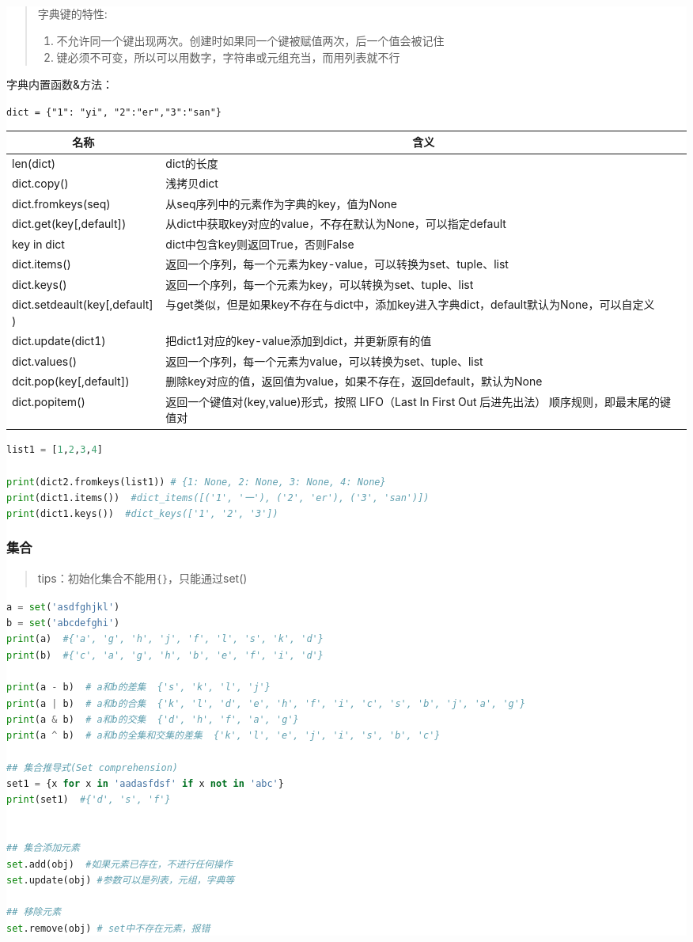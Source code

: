 > 字典键的特性:
>
> 1. 不允许同一个键出现两次。创建时如果同一个键被赋值两次，后一个值会被记住
> 2. 键必须不可变，所以可以用数字，字符串或元组充当，而用列表就不行

字典内置函数&方法：

`dict = {"1": "yi", "2":"er","3":"san"}`

| 名称                          | 含义                                                         |
| ----------------------------- | ------------------------------------------------------------ |
| len(dict)                     | dict的长度                                                   |
| dict.copy()                   | 浅拷贝dict                                                   |
| dict.fromkeys(seq)            | 从seq序列中的元素作为字典的key，值为None                     |
| dict.get(key[,default])       | 从dict中获取key对应的value，不存在默认为None，可以指定default |
| key in dict                   | dict中包含key则返回True，否则False                           |
| dict.items()                  | 返回一个序列，每一个元素为key-value，可以转换为set、tuple、list |
| dict.keys()                   | 返回一个序列，每一个元素为key，可以转换为set、tuple、list    |
| dict.setdeault(key[,default]) | 与get类似，但是如果key不存在与dict中，添加key进入字典dict，default默认为None，可以自定义 |
| dict.update(dict1)            | 把dict1对应的key-value添加到dict，并更新原有的值             |
| dict.values()                 | 返回一个序列，每一个元素为value，可以转换为set、tuple、list  |
| dcit.pop(key[,default])       | 删除key对应的值，返回值为value，如果不存在，返回default，默认为None |
| dict.popitem()                | 返回一个键值对(key,value)形式，按照 LIFO（Last In First Out 后进先出法） 顺序规则，即最末尾的键值对 |

```python
list1 = [1,2,3,4]

print(dict2.fromkeys(list1)) # {1: None, 2: None, 3: None, 4: None}
print(dict1.items())  #dict_items([('1', '一'), ('2', 'er'), ('3', 'san')])
print(dict1.keys())  #dict_keys(['1', '2', '3'])
```

### 集合

> tips：初始化集合不能用`{}`，只能通过set()

```python
a = set('asdfghjkl')
b = set('abcdefghi')
print(a)  #{'a', 'g', 'h', 'j', 'f', 'l', 's', 'k', 'd'}
print(b)  #{'c', 'a', 'g', 'h', 'b', 'e', 'f', 'i', 'd'}

print(a - b)  # a和b的差集  {'s', 'k', 'l', 'j'}
print(a | b)  # a和b的合集  {'k', 'l', 'd', 'e', 'h', 'f', 'i', 'c', 's', 'b', 'j', 'a', 'g'}
print(a & b)  # a和b的交集  {'d', 'h', 'f', 'a', 'g'}
print(a ^ b)  # a和b的全集和交集的差集  {'k', 'l', 'e', 'j', 'i', 's', 'b', 'c'}

## 集合推导式(Set comprehension)
set1 = {x for x in 'aadasfdsf' if x not in 'abc'}
print(set1)  #{'d', 's', 'f'}


## 集合添加元素
set.add(obj)  #如果元素已存在，不进行任何操作
set.update(obj) #参数可以是列表，元组，字典等

## 移除元素
set.remove(obj) # set中不存在元素，报错
```